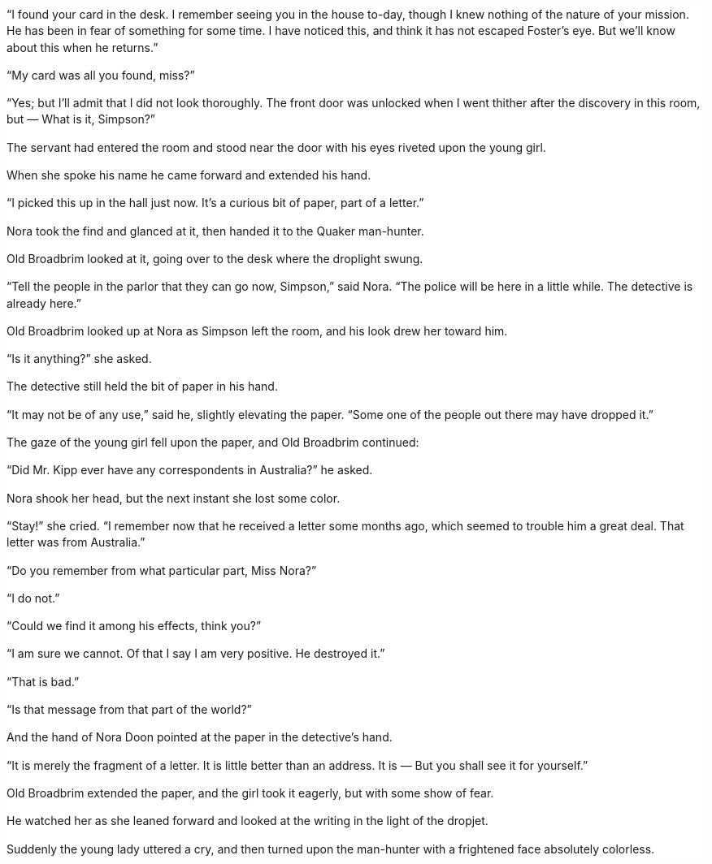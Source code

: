 “I found your card in the desk. I remember seeing you in the house to-day, though I knew nothing of the nature of your mission. He has been in fear of something for some time. I have noticed this, and think it has not escaped Foster’s eye. But we’ll know about this when he returns.”

“My card was all you found, miss?”

“Yes; but I’ll admit that I did not look thoroughly. The front door was unlocked when I went thither after the discovery in this room, but — What is it, Simpson?”

The servant had entered the room and stood near the door with his eyes riveted upon the young girl.

When she spoke his name he came forward and extended his hand.

“I picked this up in the hall just now. It’s a curious bit of paper, part of a letter.”

Nora took the find and glanced at it, then handed it to the Quaker man-hunter.

Old Broadbrim looked at it, going over to the desk where the droplight swung.

“Tell the people in the parlor that they can go now, Simpson,” said Nora. “The police will be here in a little while. The detective is already here.”

Old Broadbrim looked up at Nora as Simpson left the room, and his look drew her toward him.

“Is it anything?” she asked.

The detective still held the bit of paper in his hand.

“It may not be of any use,” said he, slightly elevating the paper. “Some one of the people out there may have dropped it.”

The gaze of the young girl fell upon the paper, and Old Broadbrim continued:

“Did Mr. Kipp ever have any correspondents in Australia?” he asked.

Nora shook her head, but the next instant she lost some color.

“Stay!” she cried. “I remember now that he received a letter some months ago, which seemed to trouble him a great deal. That letter was from Australia.”

“Do you remember from what particular part, Miss Nora?”

“I do not.”

“Could we find it among his effects, think you?”

“I am sure we cannot. Of that I say I am very positive. He destroyed it.”

“That is bad.”

“Is that message from that part of the world?”

And the hand of Nora Doon pointed at the paper in the detective’s hand.

“It is merely the fragment of a letter. It is little better than an address. It is — But you shall see it for yourself.”

Old Broadbrim extended the paper, and the girl took it eagerly, but with some show of fear.

He watched her as she leaned forward and looked at the writing in the light of the dropjet.

Suddenly the young lady uttered a cry, and then turned upon the man-hunter with a frightened face absolutely colorless.
